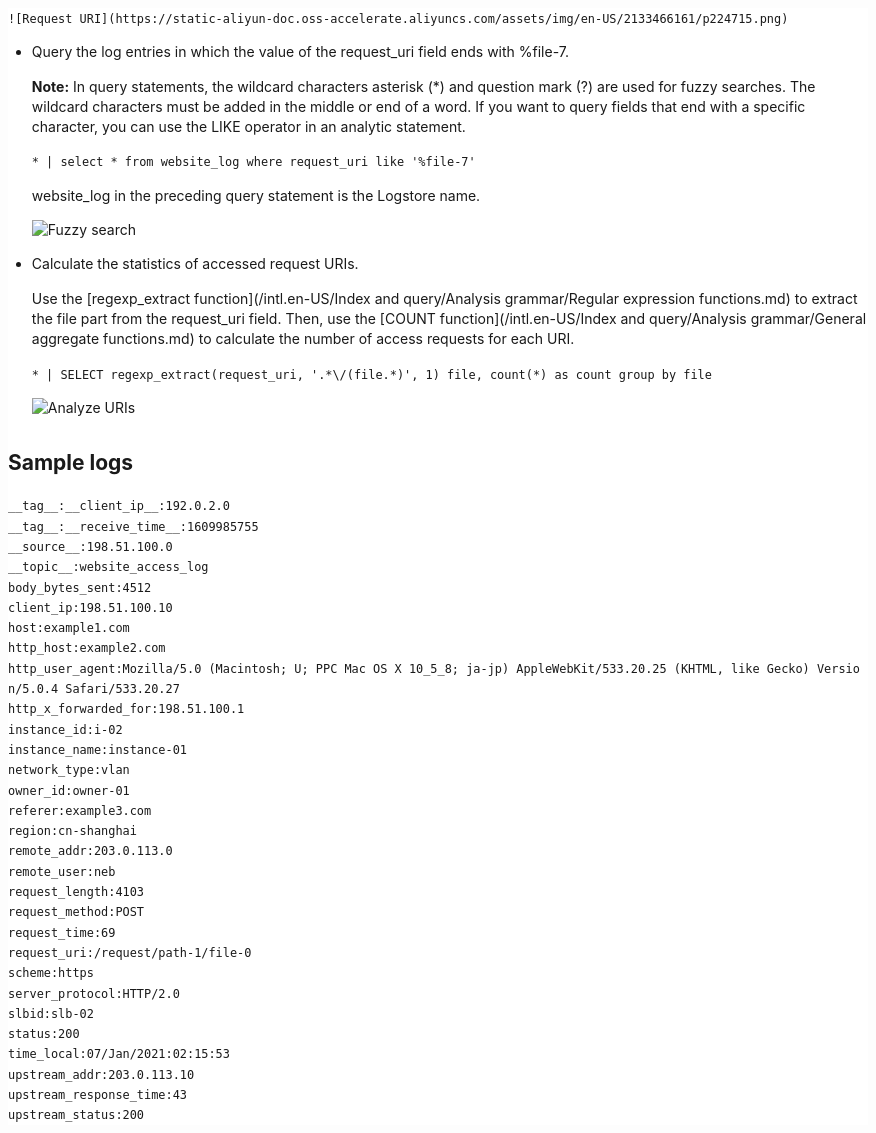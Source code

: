     ![Request URI](https://static-aliyun-doc.oss-accelerate.aliyuncs.com/assets/img/en-US/2133466161/p224715.png)

-   Query the log entries in which the value of the request\_uri field ends with %file-7.

    **Note:** In query statements, the wildcard characters asterisk \(\*\) and question mark \(?\) are used for fuzzy searches. The wildcard characters must be added in the middle or end of a word. If you want to query fields that end with a specific character, you can use the LIKE operator in an analytic statement.

    ```
    * | select * from website_log where request_uri like '%file-7'
    ```

    website\_log in the preceding query statement is the Logstore name.

    ![Fuzzy search](https://static-aliyun-doc.oss-accelerate.aliyuncs.com/assets/img/en-US/2133466161/p224716.png)

-   Calculate the statistics of accessed request URIs.

    Use the [regexp\_extract function](/intl.en-US/Index and query/Analysis grammar/Regular expression functions.md) to extract the file part from the request\_uri field. Then, use the [COUNT function](/intl.en-US/Index and query/Analysis grammar/General aggregate functions.md) to calculate the number of access requests for each URI.

    ```
    * | SELECT regexp_extract(request_uri, '.*\/(file.*)', 1) file, count(*) as count group by file
    ```

    ![Analyze URIs](https://static-aliyun-doc.oss-accelerate.aliyuncs.com/assets/img/en-US/2133466161/p224727.png)


## Sample logs

```
__tag__:__client_ip__:192.0.2.0
__tag__:__receive_time__:1609985755
__source__:198.51.100.0
__topic__:website_access_log
body_bytes_sent:4512
client_ip:198.51.100.10
host:example1.com
http_host:example2.com
http_user_agent:Mozilla/5.0 (Macintosh; U; PPC Mac OS X 10_5_8; ja-jp) AppleWebKit/533.20.25 (KHTML, like Gecko) Version/5.0.4 Safari/533.20.27
http_x_forwarded_for:198.51.100.1
instance_id:i-02
instance_name:instance-01
network_type:vlan
owner_id:owner-01
referer:example3.com
region:cn-shanghai
remote_addr:203.0.113.0
remote_user:neb
request_length:4103
request_method:POST
request_time:69
request_uri:/request/path-1/file-0
scheme:https
server_protocol:HTTP/2.0
slbid:slb-02
status:200
time_local:07/Jan/2021:02:15:53
upstream_addr:203.0.113.10
upstream_response_time:43
upstream_status:200
```